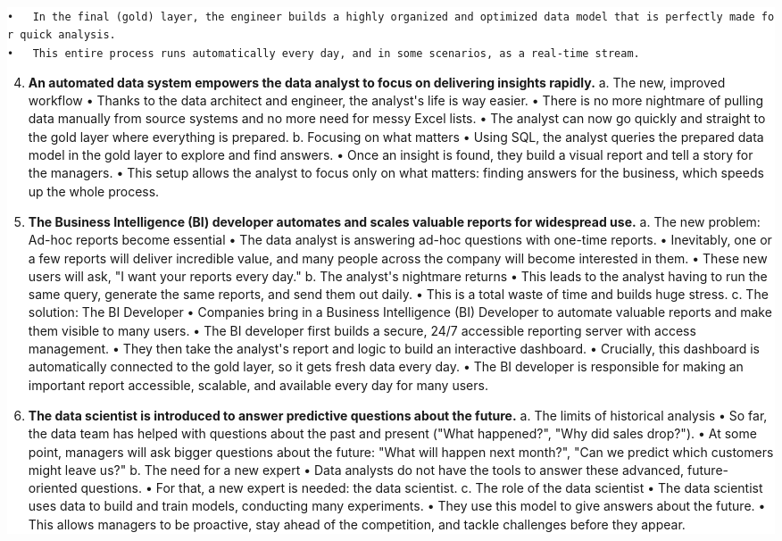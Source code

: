     •   In the final (gold) layer, the engineer builds a highly organized and optimized data model that is perfectly made for quick analysis.
    •   This entire process runs automatically every day, and in some scenarios, as a real-time stream.

4.  **An automated data system empowers the data analyst to focus on delivering insights rapidly.**
    a. The new, improved workflow
    •   Thanks to the data architect and engineer, the analyst's life is way easier.
    •   There is no more nightmare of pulling data manually from source systems and no more need for messy Excel lists.
    •   The analyst can now go quickly and straight to the gold layer where everything is prepared.
    b. Focusing on what matters
    •   Using SQL, the analyst queries the prepared data model in the gold layer to explore and find answers.
    •   Once an insight is found, they build a visual report and tell a story for the managers.
    •   This setup allows the analyst to focus only on what matters: finding answers for the business, which speeds up the whole process.

5.  **The Business Intelligence (BI) developer automates and scales valuable reports for widespread use.**
    a. The new problem: Ad-hoc reports become essential
    •   The data analyst is answering ad-hoc questions with one-time reports.
    •   Inevitably, one or a few reports will deliver incredible value, and many people across the company will become interested in them.
    •   These new users will ask, "I want your reports every day."
    b. The analyst's nightmare returns
    •   This leads to the analyst having to run the same query, generate the same reports, and send them out daily.
    •   This is a total waste of time and builds huge stress.
    c. The solution: The BI Developer
    •   Companies bring in a Business Intelligence (BI) Developer to automate valuable reports and make them visible to many users.
    •   The BI developer first builds a secure, 24/7 accessible reporting server with access management.
    •   They then take the analyst's report and logic to build an interactive dashboard.
    •   Crucially, this dashboard is automatically connected to the gold layer, so it gets fresh data every day.
    •   The BI developer is responsible for making an important report accessible, scalable, and available every day for many users.

6.  **The data scientist is introduced to answer predictive questions about the future.**
    a. The limits of historical analysis
    •   So far, the data team has helped with questions about the past and present ("What happened?", "Why did sales drop?").
    •   At some point, managers will ask bigger questions about the future: "What will happen next month?", "Can we predict which customers might leave us?"
    b. The need for a new expert
    •   Data analysts do not have the tools to answer these advanced, future-oriented questions.
    •   For that, a new expert is needed: the data scientist.
    c. The role of the data scientist
    •   The data scientist uses data to build and train models, conducting many experiments.
    •   They use this model to give answers about the future.
    •   This allows managers to be proactive, stay ahead of the competition, and tackle challenges before they appear.
